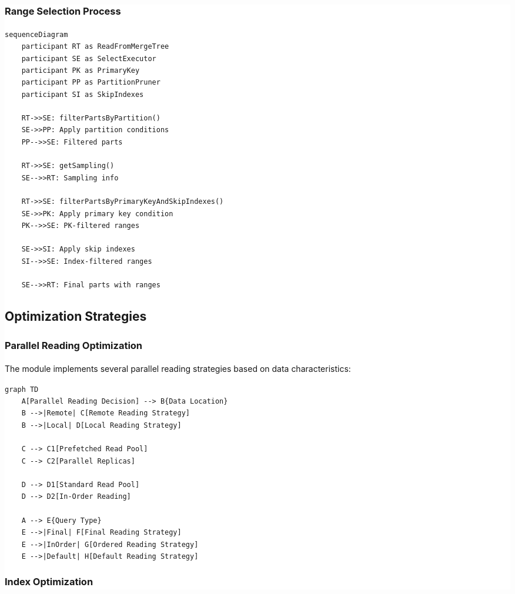 ### Range Selection Process

```mermaid
sequenceDiagram
    participant RT as ReadFromMergeTree
    participant SE as SelectExecutor
    participant PK as PrimaryKey
    participant PP as PartitionPruner
    participant SI as SkipIndexes
    
    RT->>SE: filterPartsByPartition()
    SE->>PP: Apply partition conditions
    PP-->>SE: Filtered parts
    
    RT->>SE: getSampling()
    SE-->>RT: Sampling info
    
    RT->>SE: filterPartsByPrimaryKeyAndSkipIndexes()
    SE->>PK: Apply primary key condition
    PK-->>SE: PK-filtered ranges
    
    SE->>SI: Apply skip indexes
    SI-->>SE: Index-filtered ranges
    
    SE-->>RT: Final parts with ranges
```

## Optimization Strategies

### Parallel Reading Optimization

The module implements several parallel reading strategies based on data characteristics:

```mermaid
graph TD
    A[Parallel Reading Decision] --> B{Data Location}
    B -->|Remote| C[Remote Reading Strategy]
    B -->|Local| D[Local Reading Strategy]
    
    C --> C1[Prefetched Read Pool]
    C --> C2[Parallel Replicas]
    
    D --> D1[Standard Read Pool]
    D --> D2[In-Order Reading]
    
    A --> E{Query Type}
    E -->|Final| F[Final Reading Strategy]
    E -->|InOrder| G[Ordered Reading Strategy]
    E -->|Default| H[Default Reading Strategy]
```

### Index Optimization
